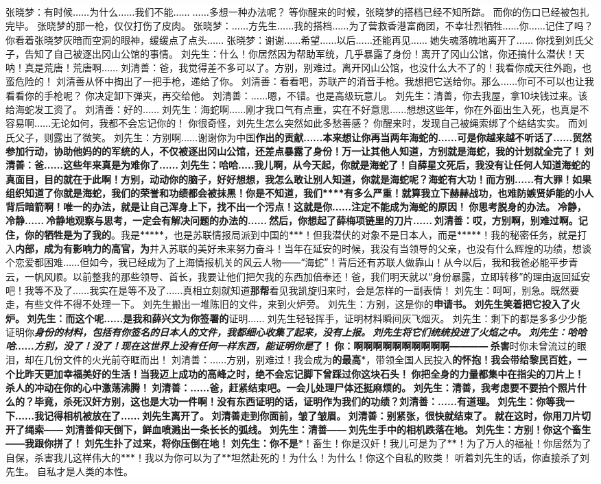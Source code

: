 张晓梦：有时候……为什么……我们不能…… ……多想一种办法呢？
等你醒来的时候，张晓梦的搭档已经不知所踪。
而你的伤口已经被包扎完毕。
张晓梦的那一枪，仅仅打伤了皮肉。
张晓梦：……方先生……我的搭档……为了营救香港富商团，不幸壮烈牺牲……你……记住了吗？
你看着张晓梦灰暗而空洞的眼神，缓缓点了点头……
张晓梦：谢谢……希望……以后……还能再见……
她失魂落魄地离开了……
你找到刘氏父子，告知了自己被逐出冈山公馆的事情。
刘先生：什么！你居然因为帮助军统，几乎暴露了身份！离开了冈山公馆，你还搞什么潜伏！天呐！真是荒唐！荒唐啊……
刘清善：爸，我觉得差不多可以了。方别，别难过。离开冈山公馆，也没什么大不了的！我看你成天往外跑，也蛮危险的！
刘清善从怀中掏出了一把手枪，递给了你。
刘清善：看看吧，苏联产的消音手枪。我想把它送给你。那么……你可不可以也让我看看你的手枪呢？
你决定卸下弹夹，再交给他。
刘清善：……嗯，不错。也是高级玩意儿。
刘先生：清善，你去我屋，拿10块钱过来。该给海蛇发工资了。
刘清善：好的……
刘先生：海蛇啊……刚才我口气有点重，实在不好意思……想想这些年，你在外面出生入死，也真是不容易啊……无论如何，我都不会忘记你的！
你很奇怪，刘先生怎么突然如此多愁善感？
你醒来时，发现自己被绳索绑了个结结实实。
而刘氏父子，则露出了微笑。
刘先生：方别啊……谢谢你为中国**作出的贡献……本来想让你再当两年海蛇的……可是你越来越不听话了……贸然参加行动，协助他妈的的军统的人，不仅被逐出冈山公馆，还差点暴露了身份！万一让其他人知道，方别就是海蛇，我的计划就全完了！
刘清善：爸……这些年来真是为难你了……
刘先生：哈哈…..我儿啊，从今天起，你就是海蛇了！自薛星文死后，我没有让任何人知道海蛇的真面目，目的就在于此啊！方别，动动你的脑子，好好想想，我怎么敢让别人知道，你就是海蛇呢？海蛇有大功！而方别……有大罪！如果组织知道了你就是海蛇，我们的荣誉和功绩都会被抹黑！你是不知道，我们****有多么严重！就算我立下赫赫战功，也难防嫉贤妒能的小人背后暗箭啊！唯一的办法，就是让自己浑身上下，找不出一个污点！这就是你……注定不能成为海蛇的原因！
你思考脱身的办法。
冷静，冷静……
冷静地观察与思考，一定会有解决问题的办法的……
然后，你想起了薛梅项链里的刀片……
刘清善：哎，方别啊，别难过啊。记住，你的牺牲是为了我的**。我是*****，也是苏联情报局派到中国的***！但我潜伏的对象不是日本人，而是*****！我的秘密任务，就是打入**内部，成为有影响力的高官，为**并入苏联的美好未来努力奋斗！当年在延安的时候，我没有当领导的父亲，也没有什么辉煌的功绩，想谈个恋爱都困难……但如今，我已经成为了上海情报机关的风云人物——“海蛇”！背后还有苏联人做靠山！从今以后，我和我爸必能平步青云，一帆风顺。以前整我的那些领导、首长，我要让他们把欠我的东西加倍奉还！爸，我们明天就以“身份暴露，立即转移”的理由返回延安吧！我等不及了……我实在是等不及了……真相立刻就知道**那帮**看见我凯旋归来时，会是怎样的一副表情！
刘先生：呵呵，别急。既然要走，有些文件不得不处理一下。
刘先生搬出一堆陈旧的文件，来到火炉旁。
刘先生：方别，这是你的**申请书。
刘先生笑着把它投入了火炉。
刘先生：而这个呢……是我和薛兴文为你签署的**证明……
刘先生轻轻挥手，证明材料瞬间灰飞烟灭。
刘先生：剩下的都是多多少少能证明你***身份的材料，包括有你签名的日本人的文件，我都细心收集了起来，没有上报。
刘先生将它们统统投进了火焰之中。
刘先生：哈哈哈……方别，没了！没了！现在这世界上没有任何一样东西，能证明你是*****了！
你：啊啊啊啊啊啊啊啊啊啊————
杀害**时你未曾流过的眼泪，却在几份文件的火光前夺眶而出！
刘清善：……方别，别难过！我会成为**的最高***，带领全国人民投入**的怀抱！我会带给黎民百姓，一个比昨天更加幸福美好的生活！当我迈上成功的高峰之时，绝不会忘记脚下曾踩过你这块石头！
你把全身的力量都集中在指尖的刀片上！
杀人的冲动在你的心中激荡沸腾！
刘清善：……爸，赶紧结束吧。一会儿处理尸体还挺麻烦的。
刘先生：清善，我考虑要不要拍个照片什么的？毕竟，杀死汉奸方别，这也是大功一件啊！没有东西证明的话，证明作为我们的功绩？刘清善：……有道理。
刘先生：你等我一下……我记得相机被放在了……
刘先生离开了。
刘清善走到你面前，皱了皱眉。
刘清善：别紧张，很快就结束了。
就在这时，你用刀片切开了绳索——
刘清善仰天倒下，鲜血喷溅出一条长长的弧线。
刘先生：清善——
刘先生手中的相机跌落在地。
刘先生：方别！你这个畜生——我跟你拼了！
刘先生扑了过来，将你压倒在地！
刘先生：你不是***！畜生！你是汉奸！我儿可是为了**！为了万人的福祉！你居然为了自保，杀害我儿这样伟大的***！我以为你可以为了**坦然赴死的！为什么！为什么！你这个自私的败类！
听着刘先生的话，你直接杀了刘先生。
自私才是人类的本性。